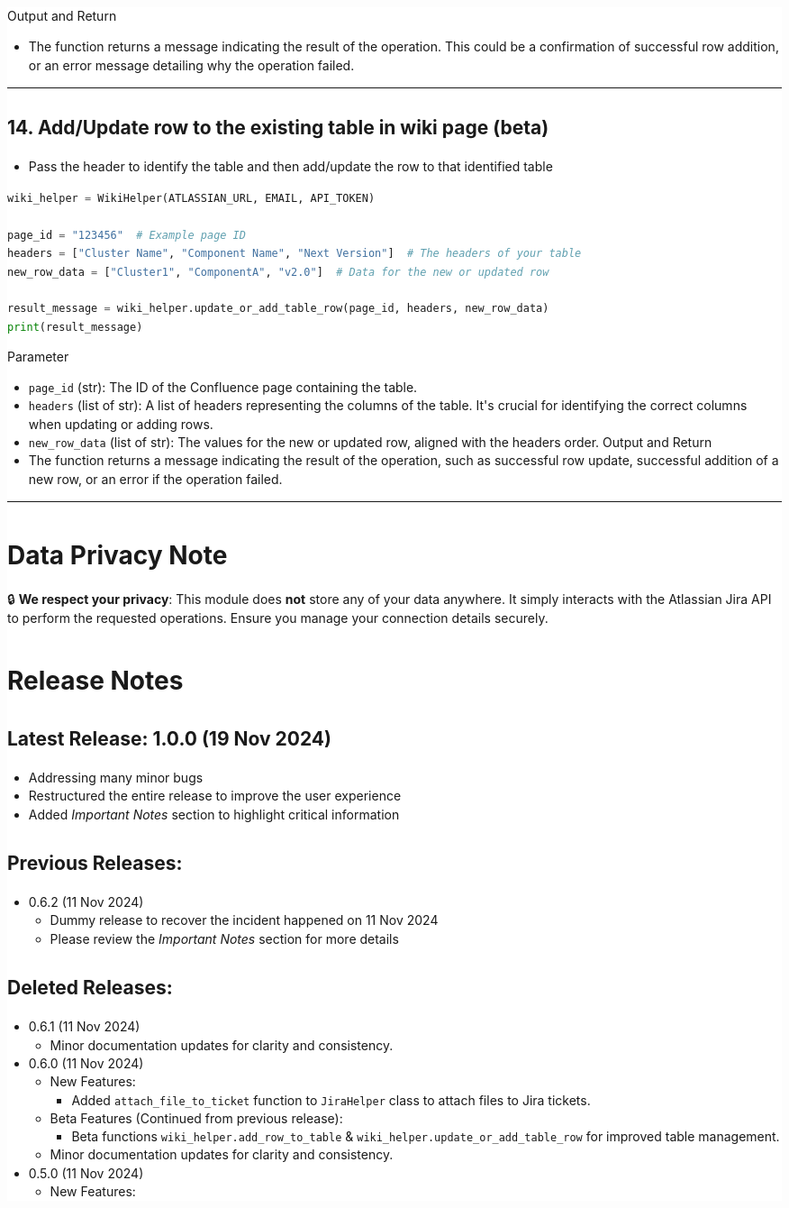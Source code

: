 Output and Return
- The function returns a message indicating the result of the operation. This could be a confirmation of successful row addition, or an error message detailing why the operation failed.

______________________________________________________________________________
## 14. Add/Update row to the existing table in wiki page (beta)
- Pass the header to identify the table and then add/update the row to that identified table
```python
wiki_helper = WikiHelper(ATLASSIAN_URL, EMAIL, API_TOKEN)

page_id = "123456"  # Example page ID
headers = ["Cluster Name", "Component Name", "Next Version"]  # The headers of your table
new_row_data = ["Cluster1", "ComponentA", "v2.0"]  # Data for the new or updated row

result_message = wiki_helper.update_or_add_table_row(page_id, headers, new_row_data)
print(result_message)
```
Parameter
- `page_id` (str): The ID of the Confluence page containing the table. 
- `headers` (list of str): A list of headers representing the columns of the table. It's crucial for identifying the correct columns when updating or adding rows. 
- `new_row_data` (list of str): The values for the new or updated row, aligned with the headers order.
Output and Return
- The function returns a message indicating the result of the operation, such as successful row update, successful addition of a new row, or an error if the operation failed.
______________________________________________________________________________
# Data Privacy Note

🔒 **We respect your privacy**: This module does **not** store any of your data anywhere. It simply interacts with the Atlassian Jira API to perform the requested operations. Ensure you manage your connection details securely.

# Release Notes

## Latest Release: 1.0.0 (19 Nov 2024)
- Addressing many minor bugs
- Restructured the entire release to improve the user experience
- Added *Important Notes* section to highlight critical information

## Previous Releases:
- 0.6.2 (11 Nov 2024)
  - Dummy release to recover the incident happened on 11 Nov 2024
  - Please review the *Important Notes* section for more details

## Deleted Releases:
- 0.6.1 (11 Nov 2024)
  - Minor documentation updates for clarity and consistency.
- 0.6.0 (11 Nov 2024)
  - New Features:
    - Added `attach_file_to_ticket` function to `JiraHelper` class to attach files to Jira tickets.
  - Beta Features (Continued from previous release):
    - Beta functions `wiki_helper.add_row_to_table` & `wiki_helper.update_or_add_table_row` for improved table management.
  - Minor documentation updates for clarity and consistency.
- 0.5.0 (11 Nov 2024)
  - New Features: